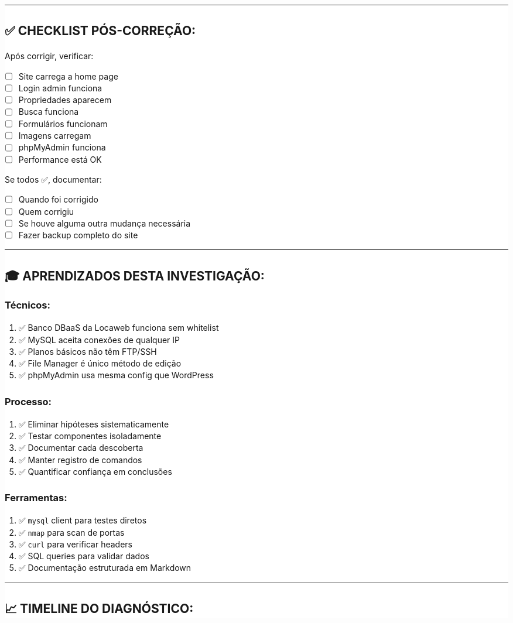 
---

## ✅ CHECKLIST PÓS-CORREÇÃO:

Após corrigir, verificar:
- [ ] Site carrega a home page
- [ ] Login admin funciona
- [ ] Propriedades aparecem
- [ ] Busca funciona
- [ ] Formulários funcionam
- [ ] Imagens carregam
- [ ] phpMyAdmin funciona
- [ ] Performance está OK

Se todos ✅, documentar:
- [ ] Quando foi corrigido
- [ ] Quem corrigiu
- [ ] Se houve alguma outra mudança necessária
- [ ] Fazer backup completo do site

---

## 🎓 APRENDIZADOS DESTA INVESTIGAÇÃO:

### Técnicos:
1. ✅ Banco DBaaS da Locaweb funciona sem whitelist
2. ✅ MySQL aceita conexões de qualquer IP
3. ✅ Planos básicos não têm FTP/SSH
4. ✅ File Manager é único método de edição
5. ✅ phpMyAdmin usa mesma config que WordPress

### Processo:
1. ✅ Eliminar hipóteses sistematicamente
2. ✅ Testar componentes isoladamente
3. ✅ Documentar cada descoberta
4. ✅ Manter registro de comandos
5. ✅ Quantificar confiança em conclusões

### Ferramentas:
1. ✅ `mysql` client para testes diretos
2. ✅ `nmap` para scan de portas
3. ✅ `curl` para verificar headers
4. ✅ SQL queries para validar dados
5. ✅ Documentação estruturada em Markdown

---

## 📈 TIMELINE DO DIAGNÓSTICO:
